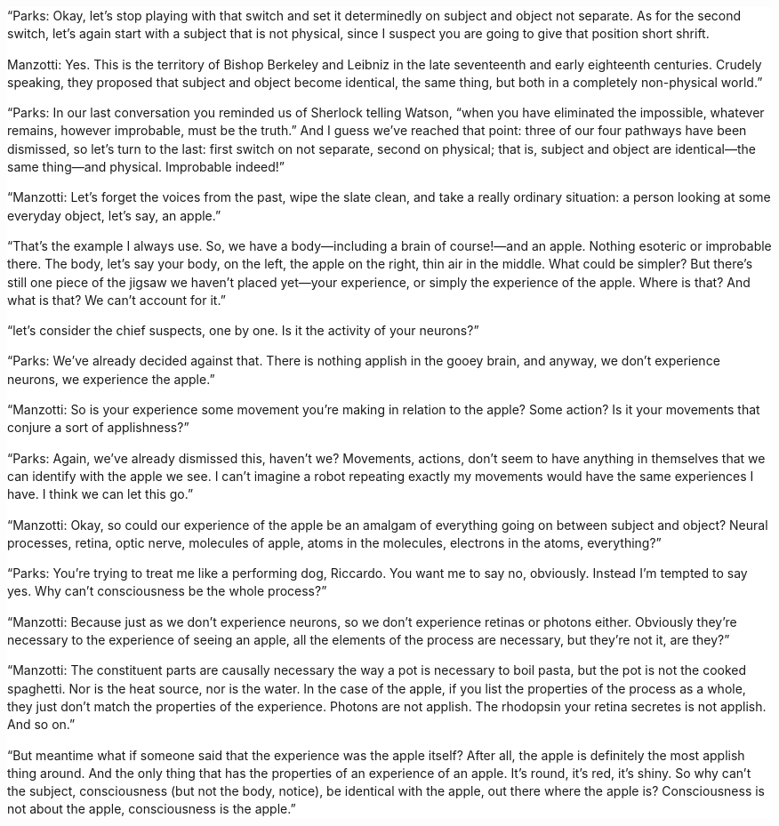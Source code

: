 “Parks: Okay, let’s stop playing with that switch and set it determinedly on subject and object not separate. As for the second switch, let’s again start with a subject that is not physical, since I suspect you are going to give that position short shrift.

Manzotti: Yes. This is the territory of Bishop Berkeley and Leibniz in the late seventeenth and early eighteenth centuries. Crudely speaking, they proposed that subject and object become identical, the same thing, but both in a completely non-physical world.”

“Parks: In our last conversation you reminded us of Sherlock telling Watson, “when you have eliminated the impossible, whatever remains, however improbable, must be the truth.” And I guess we’ve reached that point: three of our four pathways have been dismissed, so let’s turn to the last: first switch on not separate, second on physical; that is, subject and object are identical—the same thing—and physical. Improbable indeed!”

“Manzotti: Let’s forget the voices from the past, wipe the slate clean, and take a really ordinary situation: a person looking at some everyday object, let’s say, an apple.”

“That’s the example I always use. So, we have a body—including a brain of course!—and an apple. Nothing esoteric or improbable there. The body, let’s say your body, on the left, the apple on the right, thin air in the middle. What could be simpler? But there’s still one piece of the jigsaw we haven’t placed yet—your experience, or simply the experience of the apple. Where is that? And what is that? We can’t account for it.”

“let’s consider the chief suspects, one by one. Is it the activity of your neurons?”

“Parks: We’ve already decided against that. There is nothing applish in the gooey brain, and anyway, we don’t experience neurons, we experience the apple.”

“Manzotti: So is your experience some movement you’re making in relation to the apple? Some action? Is it your movements that conjure a sort of applishness?”

“Parks: Again, we’ve already dismissed this, haven’t we? Movements, actions, don’t seem to have anything in themselves that we can identify with the apple we see. I can’t imagine a robot repeating exactly my movements would have the same experiences I have. I think we can let this go.”

“Manzotti: Okay, so could our experience of the apple be an amalgam of everything going on between subject and object? Neural processes, retina, optic nerve, molecules of apple, atoms in the molecules, electrons in the atoms, everything?”

“Parks: You’re trying to treat me like a performing dog, Riccardo. You want me to say no, obviously. Instead I’m tempted to say yes. Why can’t consciousness be the whole process?”

“Manzotti: Because just as we don’t experience neurons, so we don’t experience retinas or photons either. Obviously they’re necessary to the experience of seeing an apple, all the elements of the process are necessary, but they’re not it, are they?”

“Manzotti: The constituent parts are causally necessary the way a pot is necessary to boil pasta, but the pot is not the cooked spaghetti. Nor is the heat source, nor is the water. In the case of the apple, if you list the properties of the process as a whole, they just don’t match the properties of the experience. Photons are not applish. The rhodopsin your retina secretes is not applish. And so on.”

“But meantime what if someone said that the experience was the apple itself? After all, the apple is definitely the most applish thing around. And the only thing that has the properties of an experience of an apple. It’s round, it’s red, it’s shiny. So why can’t the subject, consciousness (but not the body, notice), be identical with the apple, out there where the apple is? Consciousness is not about the apple, consciousness is the apple.”
